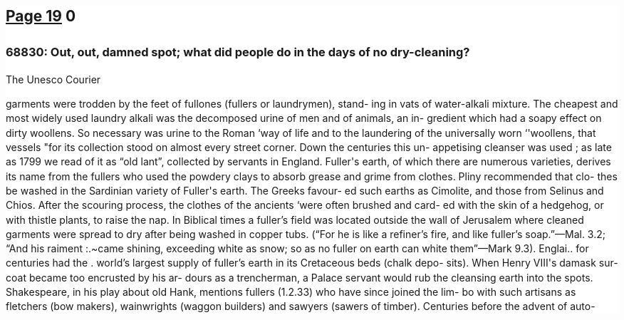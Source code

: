 
## [Page 19](https://demo.humlab.umu.se/courier/068829engo.pdf#page=19) 0

### 68830: Out, out, damned spot; what did people do in the days of no dry-cleaning?

The Unesco Courier 
  
  
  
  
   
garments were trodden by the feet of 
fullones (fullers or laundrymen), stand- 
ing in vats of water-alkali mixture. 
The cheapest and most widely used 
laundry alkali was the decomposed 
urine of men and of animals, an in- 
gredient which had a soapy effect on 
dirty woollens. So necessary was urine 
to the Roman ‘way of life and to 
the laundering of the universally 
worn ‘'woollens, that vessels "for its 
collection stood on almost every street 
corner. Down the centuries this un- 
appetising cleanser was used ; as late 
as 1799 we read of it as “old lant”, 
collected by servants in England. 
Fuller's earth, of which there are 
numerous varieties, derives its name 
from the fullers who used the powdery 
clays to absorb grease and grime from 
clothes. Pliny recommended that clo- 
thes be washed in the Sardinian variety 
of Fuller's earth. The Greeks favour- 
ed such earths as Cimolite, and those 
from Selinus and Chios. After the 
scouring process, the clothes of the 
ancients ‘were often brushed and card- 
ed with the skin of a hedgehog, or 
with thistle plants, to raise the nap. 
In Biblical times a fuller’s field was 
located outside the wall of Jerusalem 
where cleaned garments were spread 
to dry after being washed in copper 
tubs. (“For he is like a refiner’s fire, 
and like fuller’s soap.”—Mal. 3.2; “And 
his raiment :.~came shining, exceeding 
white as snow; so as no fuller on earth 
can white them”—Mark 9.3). 
Englai.. for centuries had the 
. world’s largest supply of fuller’s earth 
in its Cretaceous beds (chalk depo- 
sits). When Henry VIII's damask sur- 
coat became too encrusted by his ar- 
dours as a trencherman, a Palace 
servant would rub the cleansing earth 
into the spots. Shakespeare, in his 
play about old Hank, mentions fullers 
(1.2.33) who have since joined the lim- 
bo with such artisans as fletchers (bow 
makers), wainwrights (waggon builders) 
and sawyers (sawers of timber). 
Centuries before the advent of auto- 